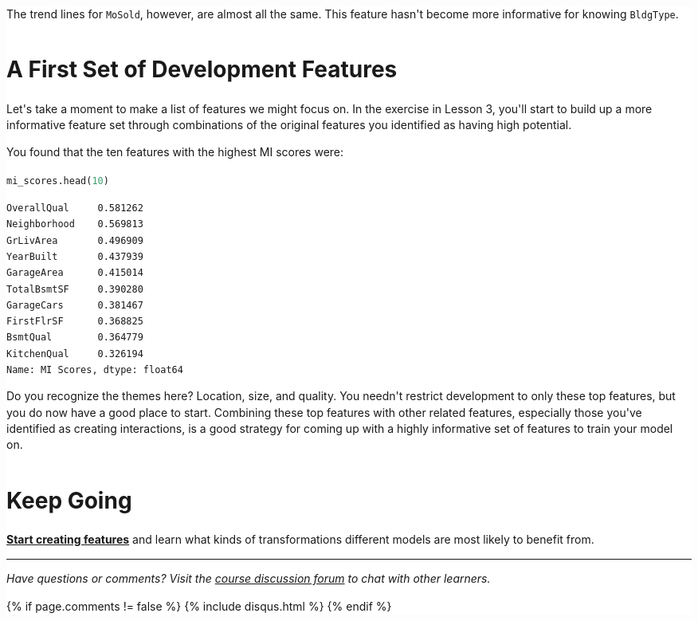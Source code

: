 The trend lines for `MoSold`, however, are almost all the same. This feature hasn't become more informative for knowing `BldgType`.


# A First Set of Development Features #

Let's take a moment to make a list of features we might focus on. In the exercise in Lesson 3, you'll start to build up a more informative feature set through combinations of the original features you identified as having high potential.

You found that the ten features with the highest MI scores were:


```python
mi_scores.head(10)
```




    OverallQual     0.581262
    Neighborhood    0.569813
    GrLivArea       0.496909
    YearBuilt       0.437939
    GarageArea      0.415014
    TotalBsmtSF     0.390280
    GarageCars      0.381467
    FirstFlrSF      0.368825
    BsmtQual        0.364779
    KitchenQual     0.326194
    Name: MI Scores, dtype: float64



Do you recognize the themes here? Location, size, and quality. You needn't restrict development to only these top features, but you do now have a good place to start. Combining these top features with other related features, especially those you've identified as creating interactions, is a good strategy for coming up with a highly informative set of features to train your model on.

# Keep Going #

[**Start creating features**](https://www.kaggle.com/ryanholbrook/creating-features) and learn what kinds of transformations different models are most likely to benefit from.

---




*Have questions or comments? Visit the [course discussion forum](https://www.kaggle.com/learn/feature-engineering/discussion) to chat with other learners.*

{% if page.comments != false %}
{% include disqus.html %}
{% endif %}
